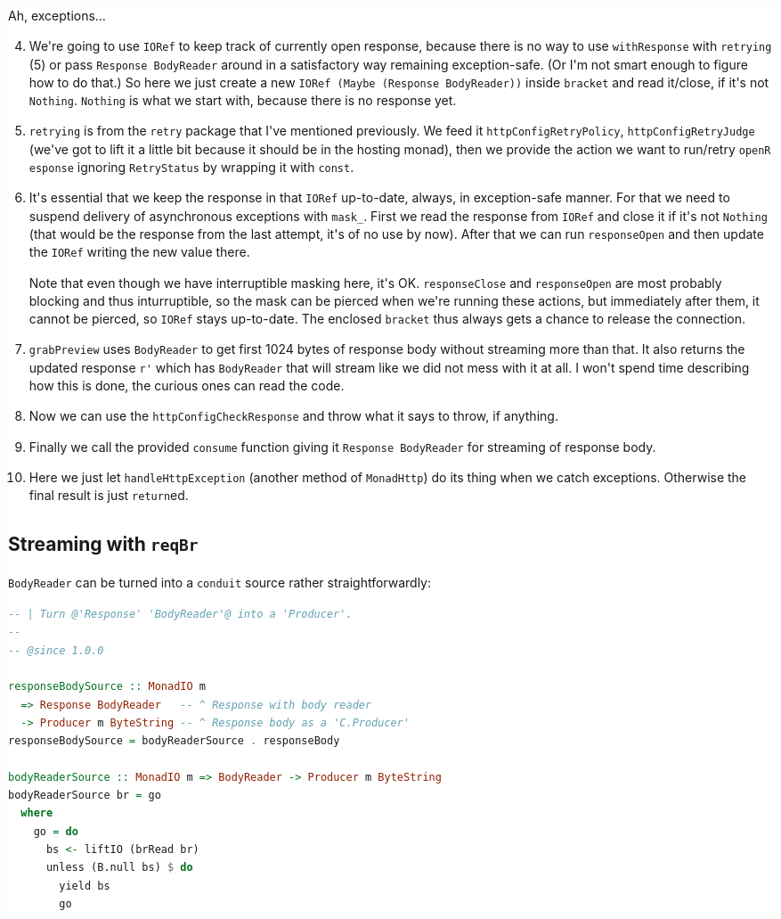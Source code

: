    Ah, exceptions…

4. We're going to use `IORef` to keep track of currently open response,
   because there is no way to use `withResponse` with `retrying` (5) or pass
   `Response BodyReader` around in a satisfactory way remaining
   exception-safe. (Or I'm not smart enough to figure how to do that.) So
   here we just create a new `IORef (Maybe (Response BodyReader))` inside
   `bracket` and read it/close, if it's not `Nothing`. `Nothing` is what we
   start with, because there is no response yet.

5. `retrying` is from the `retry` package that I've mentioned previously. We
   feed it `httpConfigRetryPolicy`, `httpConfigRetryJudge` (we've got to
   lift it a little bit because it should be in the hosting monad), then we
   provide the action we want to run/retry `openResponse` ignoring
   `RetryStatus` by wrapping it with `const`.

6. It's essential that we keep the response in that `IORef` up-to-date,
   always, in exception-safe manner. For that we need to suspend delivery of
   asynchronous exceptions with `mask_`. First we read the response from
   `IORef` and close it if it's not `Nothing` (that would be the response
   from the last attempt, it's of no use by now). After that we can run
   `responseOpen` and then update the `IORef` writing the new value there.

   Note that even though we have interruptible masking here, it's OK.
   `responseClose` and `responseOpen` are most probably blocking and thus
   inturruptible, so the mask can be pierced when we're running these
   actions, but immediately after them, it cannot be pierced, so `IORef`
   stays up-to-date. The enclosed `bracket` thus always gets a chance to
   release the connection.

7. `grabPreview` uses `BodyReader` to get first 1024 bytes of response body
   without streaming more than that. It also returns the updated response
   `r'` which has `BodyReader` that will stream like we did not mess with it
   at all. I won't spend time describing how this is done, the curious ones
   can read the code.

8. Now we can use the `httpConfigCheckResponse` and throw what it says to
   throw, if anything.

9. Finally we call the provided `consume` function giving it `Response
   BodyReader` for streaming of response body.

10. Here we just let `handleHttpException` (another method of `MonadHttp`)
    do its thing when we catch exceptions. Otherwise the final result is
    just `return`ed.

## Streaming with `reqBr`

`BodyReader` can be turned into a `conduit` source rather straightforwardly:

```haskell
-- | Turn @'Response' 'BodyReader'@ into a 'Producer'.
--
-- @since 1.0.0

responseBodySource :: MonadIO m
  => Response BodyReader   -- ^ Response with body reader
  -> Producer m ByteString -- ^ Response body as a 'C.Producer'
responseBodySource = bodyReaderSource . responseBody

bodyReaderSource :: MonadIO m => BodyReader -> Producer m ByteString
bodyReaderSource br = go
  where
    go = do
      bs <- liftIO (brRead br)
      unless (B.null bs) $ do
        yield bs
        go
```